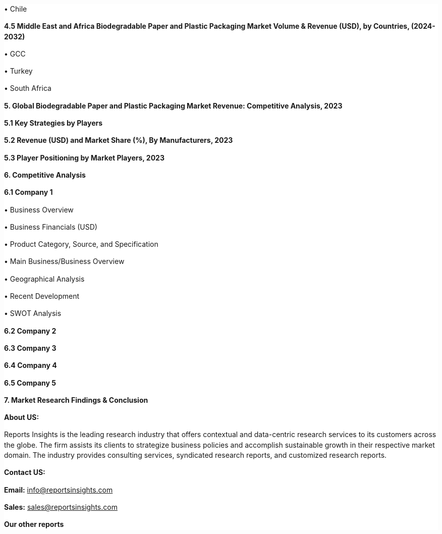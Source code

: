 • Chile

<strong>4.5 Middle East and Africa Biodegradable Paper and Plastic Packaging Market Volume &amp; Revenue (USD), by Countries, (2024-2032)</strong>

• GCC

• Turkey

• South Africa

<strong>5. Global Biodegradable Paper and Plastic Packaging Market Revenue: Competitive Analysis, 2023</strong>

<strong>5.1 Key Strategies by Players</strong>

<strong>5.2 Revenue (USD) and Market Share (%), By Manufacturers, 2023</strong>

<strong>5.3 Player Positioning by Market Players, 2023</strong>

<strong>6. Competitive Analysis</strong>

<strong>6.1 Company 1</strong>

• Business Overview

• Business Financials (USD)

• Product Category, Source, and Specification

• Main Business/Business Overview

• Geographical Analysis

• Recent Development

• SWOT Analysis

<strong>6.2 Company 2</strong>

<strong>6.3 Company 3</strong>

<strong>6.4 Company 4</strong>

<strong>6.5 Company 5</strong>

<strong>7. Market Research Findings &amp; Conclusion</strong>

<strong>About US:</strong>

Reports Insights is the leading research industry that offers contextual and data-centric research services to its customers across the globe. The firm assists its clients to strategize business policies and accomplish sustainable growth in their respective market domain. The industry provides consulting services, syndicated research reports, and customized research reports.

<strong>Contact US:</strong>

<p class=""""><b>Email:</b> <a href=mailto:info@reportsinsights.com>info@reportsinsights.com</a></p>
<p class=""""><b>Sales:</b> <a href=mailto:sales@reportsinsights.com>sales@reportsinsights.com</a></p>

<strong>Our other reports</strong>
